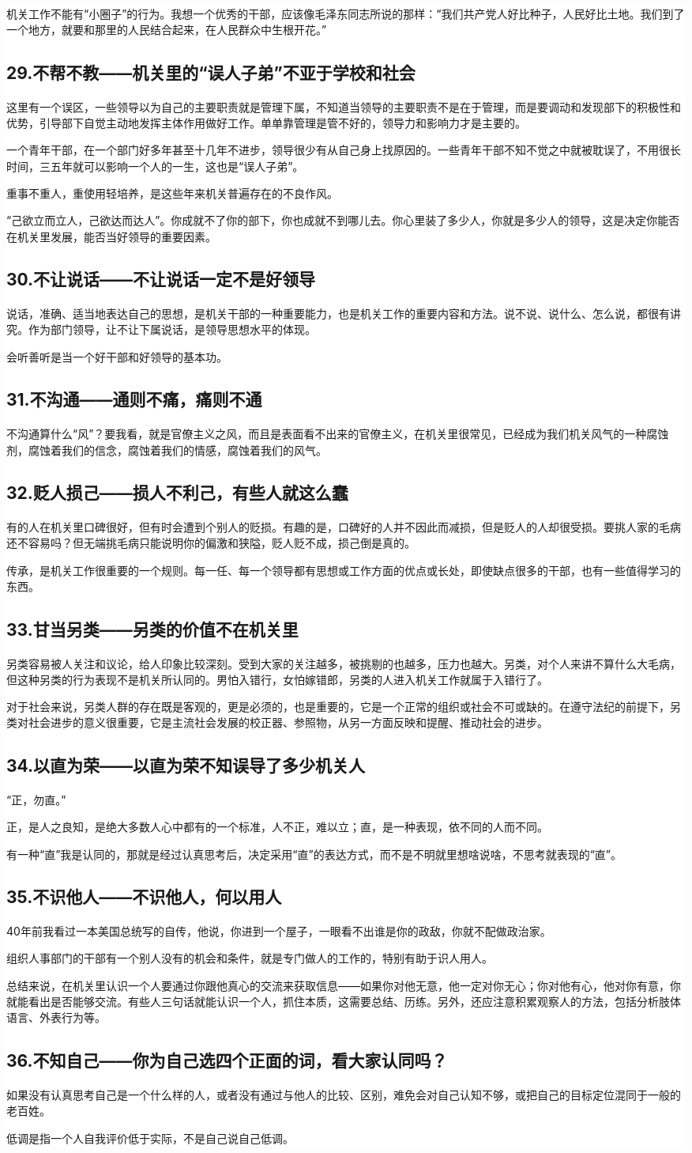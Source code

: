 机关工作不能有“小圈子”的行为。我想一个优秀的干部，应该像毛泽东同志所说的那样：“我们共产党人好比种子，人民好比土地。我们到了一个地方，就要和那里的人民结合起来，在人民群众中生根开花。”

## 29.不帮不教——机关里的“误人子弟”不亚于学校和社会

这里有一个误区，一些领导以为自己的主要职责就是管理下属，不知道当领导的主要职责不是在于管理，而是要调动和发现部下的积极性和优势，引导部下自觉主动地发挥主体作用做好工作。单单靠管理是管不好的，领导力和影响力才是主要的。

一个青年干部，在一个部门好多年甚至十几年不进步，领导很少有从自己身上找原因的。一些青年干部不知不觉之中就被耽误了，不用很长时间，三五年就可以影响一个人的一生，这也是“误人子弟”。

重事不重人，重使用轻培养，是这些年来机关普遍存在的不良作风。

“己欲立而立人，己欲达而达人”。你成就不了你的部下，你也成就不到哪儿去。你心里装了多少人，你就是多少人的领导，这是决定你能否在机关里发展，能否当好领导的重要因素。

## 30.不让说话——不让说话一定不是好领导

说话，准确、适当地表达自己的思想，是机关干部的一种重要能力，也是机关工作的重要内容和方法。说不说、说什么、怎么说，都很有讲究。作为部门领导，让不让下属说话，是领导思想水平的体现。

会听善听是当一个好干部和好领导的基本功。

## 31.不沟通——通则不痛，痛则不通

不沟通算什么“风”？要我看，就是官僚主义之风，而且是表面看不出来的官僚主义，在机关里很常见，已经成为我们机关风气的一种腐蚀剂，腐蚀着我们的信念，腐蚀着我们的情感，腐蚀着我们的风气。

## 32.贬人损己——损人不利己，有些人就这么蠢

有的人在机关里口碑很好，但有时会遭到个别人的贬损。有趣的是，口碑好的人并不因此而减损，但是贬人的人却很受损。要挑人家的毛病还不容易吗？但无端挑毛病只能说明你的偏激和狭隘，贬人贬不成，损己倒是真的。

传承，是机关工作很重要的一个规则。每一任、每一个领导都有思想或工作方面的优点或长处，即使缺点很多的干部，也有一些值得学习的东西。

## 33.甘当另类——另类的价值不在机关里

另类容易被人关注和议论，给人印象比较深刻。受到大家的关注越多，被挑剔的也越多，压力也越大。另类，对个人来讲不算什么大毛病，但这种另类的行为表现不是机关所认同的。男怕入错行，女怕嫁错郎，另类的人进入机关工作就属于入错行了。

对于社会来说，另类人群的存在既是客观的，更是必须的，也是重要的，它是一个正常的组织或社会不可或缺的。在遵守法纪的前提下，另类对社会进步的意义很重要，它是主流社会发展的校正器、参照物，从另一方面反映和提醒、推动社会的进步。

## 34.以直为荣——以直为荣不知误导了多少机关人

“正，勿直。”

正，是人之良知，是绝大多数人心中都有的一个标准，人不正，难以立；直，是一种表现，依不同的人而不同。

有一种“直”我是认同的，那就是经过认真思考后，决定采用“直”的表达方式，而不是不明就里想啥说啥，不思考就表现的“直”。

## 35.不识他人——不识他人，何以用人

40年前我看过一本美国总统写的自传，他说，你进到一个屋子，一眼看不出谁是你的政敌，你就不配做政治家。

组织人事部门的干部有一个别人没有的机会和条件，就是专门做人的工作的，特别有助于识人用人。

总结来说，在机关里认识一个人要通过你跟他真心的交流来获取信息——如果你对他无意，他一定对你无心；你对他有心，他对你有意，你就能看出是否能够交流。有些人三句话就能认识一个人，抓住本质，这需要总结、历练。另外，还应注意积累观察人的方法，包括分析肢体语言、外表行为等。

## 36.不知自己——你为自己选四个正面的词，看大家认同吗？

如果没有认真思考自己是一个什么样的人，或者没有通过与他人的比较、区别，难免会对自己认知不够，或把自己的目标定位混同于一般的老百姓。

低调是指一个人自我评价低于实际，不是自己说自己低调。
